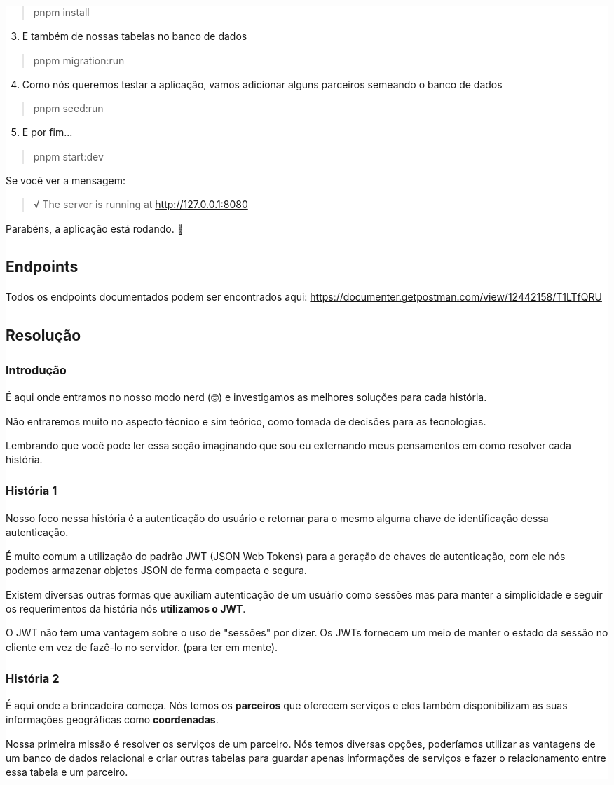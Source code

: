 > pnpm install

3. E também de nossas tabelas no banco de dados

> pnpm migration:run

4. Como nós queremos testar a aplicação, vamos adicionar alguns parceiros semeando o banco de dados

> pnpm seed:run

5. E por fim...

> pnpm start:dev

Se você ver a mensagem:

> √ The server is running at http://127.0.0.1:8080

Parabéns, a aplicação está rodando. 🚀

## Endpoints

Todos os endpoints documentados podem ser encontrados aqui: https://documenter.getpostman.com/view/12442158/T1LTfQRU

## Resolução

### Introdução

É aqui onde entramos no nosso modo nerd (🤓) e investigamos as melhores soluções para cada história.

Não entraremos muito no aspecto técnico e sim teórico, como tomada de decisões para as tecnologias.

Lembrando que você pode ler essa seção imaginando que sou eu externando meus pensamentos em como resolver cada história.

### História 1

Nosso foco nessa história é a autenticação do usuário e retornar para o mesmo alguma chave de identificação dessa autenticação.

É muito comum a utilização do padrão JWT (JSON Web Tokens) para a geração de chaves de autenticação, com ele nós podemos armazenar objetos JSON de forma compacta e segura.

Existem diversas outras formas que auxiliam autenticação de um usuário como sessões mas para manter a simplicidade e seguir os requerimentos da história nós **utilizamos o JWT**.

O JWT não tem uma vantagem sobre o uso de "sessões" por dizer. Os JWTs fornecem um meio de manter o estado da sessão no cliente em vez de fazê-lo no servidor. (para ter em mente).

### História 2

É aqui onde a brincadeira começa. Nós temos os **parceiros** que oferecem serviços e eles também disponibilizam as suas informações geográficas como **coordenadas**.

Nossa primeira missão é resolver os serviços de um parceiro. Nós temos diversas opções, poderíamos utilizar as vantagens de um banco de dados relacional e criar outras tabelas para guardar apenas informações de serviços e fazer o relacionamento entre essa tabela e um parceiro.
